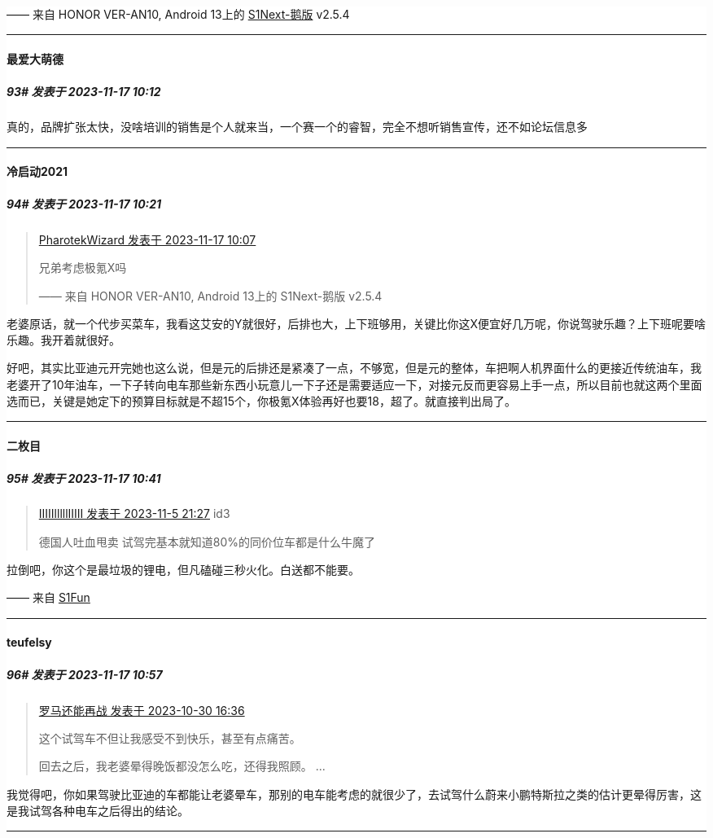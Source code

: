 —— 来自 HONOR VER-AN10, Android 13上的 [S1Next-鹅版](https://github.com/ykrank/S1-Next/releases) v2.5.4


*****

####  最爱大萌德  
##### 93#       发表于 2023-11-17 10:12

真的，品牌扩张太快，没啥培训的销售是个人就来当，一个赛一个的睿智，完全不想听销售宣传，还不如论坛信息多


*****

####  冷启动2021  
##### 94#       发表于 2023-11-17 10:21

<blockquote><a href="httphttps://bbs.saraba1st.com/2b/forum.php?mod=redirect&amp;goto=findpost&amp;pid=63063521&amp;ptid=2158713" target="_blank">PharotekWizard 发表于 2023-11-17 10:07</a>

兄弟考虑极氪X吗

—— 来自 HONOR VER-AN10, Android 13上的 S1Next-鹅版 v2.5.4</blockquote>
老婆原话，就一个代步买菜车，我看这艾安的Y就很好，后排也大，上下班够用，关键比你这X便宜好几万呢，你说驾驶乐趣？上下班呢要啥乐趣。我开着就很好。

好吧，其实比亚迪元开完她也这么说，但是元的后排还是紧凑了一点，不够宽，但是元的整体，车把啊人机界面什么的更接近传统油车，我老婆开了10年油车，一下子转向电车那些新东西小玩意儿一下子还是需要适应一下，对接元反而更容易上手一点，所以目前也就这两个里面选而已，关键是她定下的预算目标就是不超15个，你极氪X体验再好也要18，超了。就直接判出局了。


*****

####  二枚目  
##### 95#       发表于 2023-11-17 10:41

<blockquote><a href="httphttps://bbs.saraba1st.com/2b/forum.php?mod=redirect&amp;goto=findpost&amp;pid=62947766&amp;ptid=2158713" target="_blank">IIIIIlllllIIIII 发表于 2023-11-5 21:27</a>
id3

德国人吐血甩卖 试驾完基本就知道80%的同价位车都是什么牛魔了</blockquote>
拉倒吧，你这个是最垃圾的锂电，但凡磕碰三秒火化。白送都不能要。

—— 来自 [S1Fun](https://s1fun.koalcat.com)


*****

####  teufelsy  
##### 96#       发表于 2023-11-17 10:57

<blockquote><a href="httphttps://bbs.saraba1st.com/2b/forum.php?mod=redirect&amp;goto=findpost&amp;pid=62882766&amp;ptid=2158713" target="_blank">罗马还能再战 发表于 2023-10-30 16:36</a>

这个试驾车不但让我感受不到快乐，甚至有点痛苦。

回去之后，我老婆晕得晚饭都没怎么吃，还得我照顾。 ...</blockquote>
我觉得吧，你如果驾驶比亚迪的车都能让老婆晕车，那别的电车能考虑的就很少了，去试驾什么蔚来小鹏特斯拉之类的估计更晕得厉害，这是我试驾各种电车之后得出的结论。


*****
